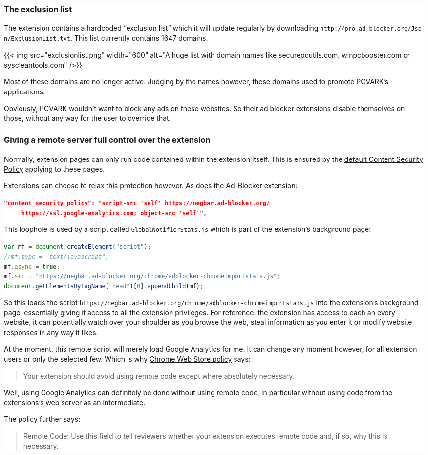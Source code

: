 ### The exclusion list

The extension contains a hardcoded “exclusion list” which it will update regularly by downloading `http://pro.ad-blocker.org/Json/ExclusionList.txt`. This list currently contains 1647 domains.

{{< img src="exclusionlist.png" width="600" alt="A huge list with domain names like securepcutils.com, winpcbooster.com or syscleantools.com" />}}

Most of these domains are no longer active. Judging by the names however, these domains used to promote PCVARK’s applications.

Obviously, PCVARK wouldn’t want to block any ads on these websites. So their ad blocker extensions disable themselves on those, without any way for the user to override that.

### Giving a remote server full control over the extension

Normally, extension pages can only run code contained within the extension itself. This is ensured by the [default Content Security Policy](https://developer.mozilla.org/en-US/docs/Mozilla/Add-ons/WebExtensions/Content_Security_Policy#default_content_security_policy) applying to these pages.

Extensions can choose to relax this protection however. As does the Ad-Blocker extension:

```json
"content_security_policy": "script-src 'self' https://negbar.ad-blocker.org/
     https://ssl.google-analytics.com; object-src 'self'",
```

This loophole is used by a script called `GlobalNotifierStats.js` which is part of the extension’s background page:

```js
var mf = document.createElement("script");
//mf.type = "text/javascript";
mf.async = true;
mf.src = "https://negbar.ad-blocker.org/chrome/adblocker-chromeimportstats.js";
document.getElementsByTagName("head")[0].appendChild(mf);
```

So this loads the script `https://negbar.ad-blocker.org/chrome/adblocker-chromeimportstats.js` into the extension’s background page, essentially giving it access to all the extension privileges. For reference: the extension has access to each an every website, it can potentially watch over your shoulder as you browse the web, steal information as you enter it or modify website responses in any way it likes.

At the moment, this remote script will merely load Google Analytics for me. It can change any moment however, for all extension users or only the selected few. Which is why [Chrome Web Store policy](https://developer.chrome.com/docs/webstore/cws-dashboard-privacy/#declare-any-remote-code) says:

> Your extension should avoid using remote code except where absolutely necessary.

Well, using Google Analytics can definitely be done without using remote code, in particular without using code from the extensions’s web server as an intermediate.

The policy further says:

> Remote Code: Use this field to tell reviewers whether your extension executes remote code and, if so, why this is necessary.
